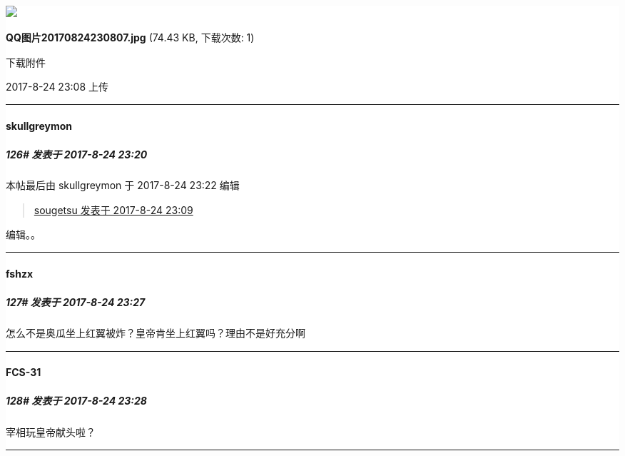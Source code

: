 
<img src="https://img.saraba1st.com/forum/201708/24/230855ht2xx2b5l5b6nmro.jpg" referrerpolicy="no-referrer">


<strong>QQ图片20170824230807.jpg</strong> (74.43 KB, 下载次数: 1)

下载附件

2017-8-24 23:08 上传












-----

####  skullgreymon  
##### 126#       发表于 2017-8-24 23:20



 本帖最后由 skullgreymon 于 2017-8-24 23:22 编辑 
<blockquote><a href="httphttps://bbs.saraba1st.com/2b/forum.php?mod=redirect&amp;goto=findpost&amp;pid=36994451&amp;ptid=1539647" target="_blank">sougetsu 发表于 2017-8-24 23:09</a></blockquote>编辑。。







-----

####  fshzx  
##### 127#       发表于 2017-8-24 23:27




怎么不是奥瓜坐上红翼被炸？皇帝肯坐上红翼吗？理由不是好充分啊







-----

####  FCS-31  
##### 128#       发表于 2017-8-24 23:28




宰相玩皇帝献头啦？







-----
